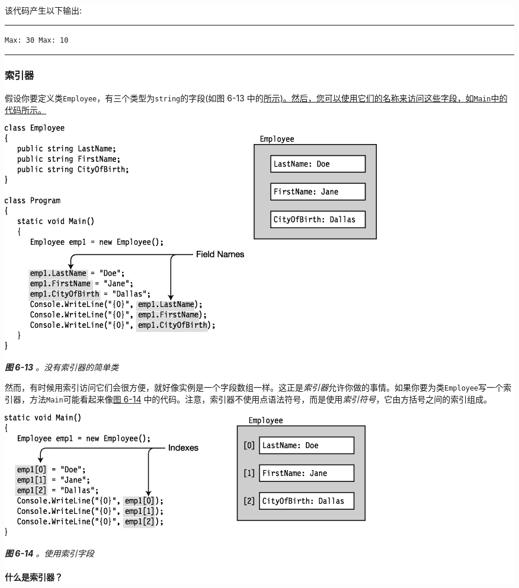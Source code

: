 该代码产生以下输出:

* * *

`Max: 30
Max: 10`

* * *

### 索引器

假设你要定义类`Employee`，有三个类型为`string`的字段(如图 6-13 中的[所示)。然后，您可以使用它们的名称来访问这些字段，如`Main`中的代码所示。](#fig_6_13)

![Image](img/Solis42789fig0613.jpg)

***图 6-13** 。没有索引器的简单类*

然而，有时候用索引访问它们会很方便，就好像实例是一个字段数组一样。这正是*索引器*允许你做的事情。如果你要为类`Employee`写一个索引器，方法`Main`可能看起来像[图 6-14](#fig_6_14) 中的代码。注意，索引器不使用点语法符号，而是使用*索引符号*，它由方括号之间的索引组成。

![Image](img/Solis42789fig0614.jpg)

***图 6-14** 。使用索引字段*

#### 什么是索引器？
